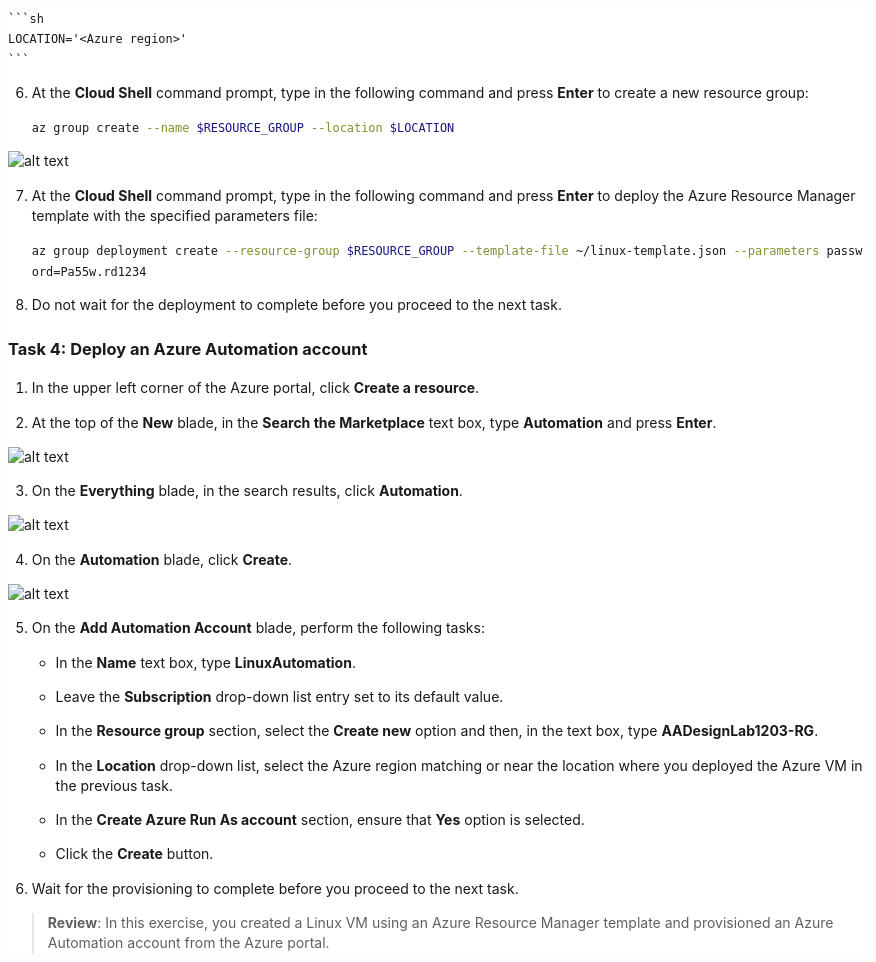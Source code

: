     ```sh
    LOCATION='<Azure region>'
    ```

6. At the **Cloud Shell** command prompt, type in the following command and press **Enter** to create a new resource group:

    ```sh
    az group create --name $RESOURCE_GROUP --location $LOCATION
    ```
![alt text](https://raw.githubusercontent.com/sysgain/qloudable-tl-labs/MicrosoftLearnings/AZ-301-MicrosoftAzureArchitectDesign/images/Lab4/4.png?token=AIMANV5XXZV4T7EKWP4FLTS5L55IO)

7. At the **Cloud Shell** command prompt, type in the following command and press **Enter** to deploy the Azure Resource Manager template with the specified parameters file:

    ```sh
    az group deployment create --resource-group $RESOURCE_GROUP --template-file ~/linux-template.json --parameters password=Pa55w.rd1234
    ```

8. Do not wait for the deployment to complete before you proceed to the next task.

### Task 4: Deploy an Azure Automation account

1. In the upper left corner of the Azure portal, click **Create a resource**.

2. At the top of the **New** blade, in the **Search the Marketplace** text box, type **Automation** and press **Enter**.

![alt text](https://raw.githubusercontent.com/sysgain/qloudable-tl-labs/MicrosoftLearnings/AZ-301-MicrosoftAzureArchitectDesign/images/Lab4/5.png?token=AIMANV3YGMBTATIXHZRL2SC5L55JO)

3. On the **Everything** blade, in the search results, click **Automation**.

![alt text](https://raw.githubusercontent.com/sysgain/qloudable-tl-labs/MicrosoftLearnings/AZ-301-MicrosoftAzureArchitectDesign/images/Lab4/6.png?token=AIMANVZG3PZ4SRASWKY4WWC5L55KW)

4. On the **Automation** blade, click **Create**.

![alt text](https://raw.githubusercontent.com/sysgain/qloudable-tl-labs/MicrosoftLearnings/AZ-301-MicrosoftAzureArchitectDesign/images/Lab4/7.png?token=AIMANV7RY3MIQD3NIIHDD725L55L2)

5. On the **Add Automation Account** blade, perform the following tasks:

    - In the **Name** text box, type **LinuxAutomation**.
    
    - Leave the **Subscription** drop-down list entry set to its default value.

    - In the **Resource group** section, select the **Create new** option and then, in the text box, type **AADesignLab1203-RG**.

    - In the **Location** drop-down list, select the Azure region matching or near the location where you deployed the Azure VM in the previous task.

    - In the **Create Azure Run As account** section, ensure that **Yes** option is selected.

    - Click the **Create** button.

6. Wait for the provisioning to complete before you proceed to the next task. 

> **Review**: In this exercise, you created a Linux VM using an Azure Resource Manager template and provisioned an Azure Automation account from the Azure portal.
